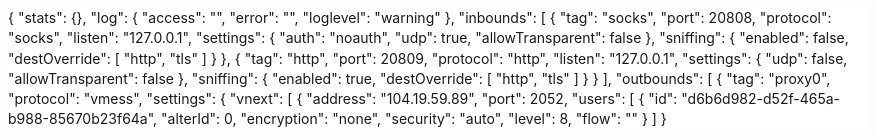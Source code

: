 {
  "stats": {},
  "log": {
    "access": "",
    "error": "",
    "loglevel": "warning"
  },
  "inbounds": [
    {
      "tag": "socks",
      "port": 20808,
      "protocol": "socks",
      "listen": "127.0.0.1",
      "settings": {
        "auth": "noauth",
        "udp": true,
        "allowTransparent": false
      },
      "sniffing": {
        "enabled": false,
        "destOverride": [
          "http",
          "tls"
        ]
      }
    },
    {
      "tag": "http",
      "port": 20809,
      "protocol": "http",
      "listen": "127.0.0.1",
      "settings": {
        "udp": false,
        "allowTransparent": false
      },
      "sniffing": {
        "enabled": true,
        "destOverride": [
          "http",
          "tls"
        ]
      }
    }
  ],
  "outbounds": [
    {
      "tag": "proxy0",
      "protocol": "vmess",
      "settings": {
        "vnext": [
          {
            "address": "104.19.59.89",
            "port": 2052,
            "users": [
              {
                "id": "d6b6d982-d52f-465a-b988-85670b23f64a",
                "alterId": 0,
                "encryption": "none",
                "security": "auto",
                "level": 8,
                "flow": ""
              }
            ]
          }